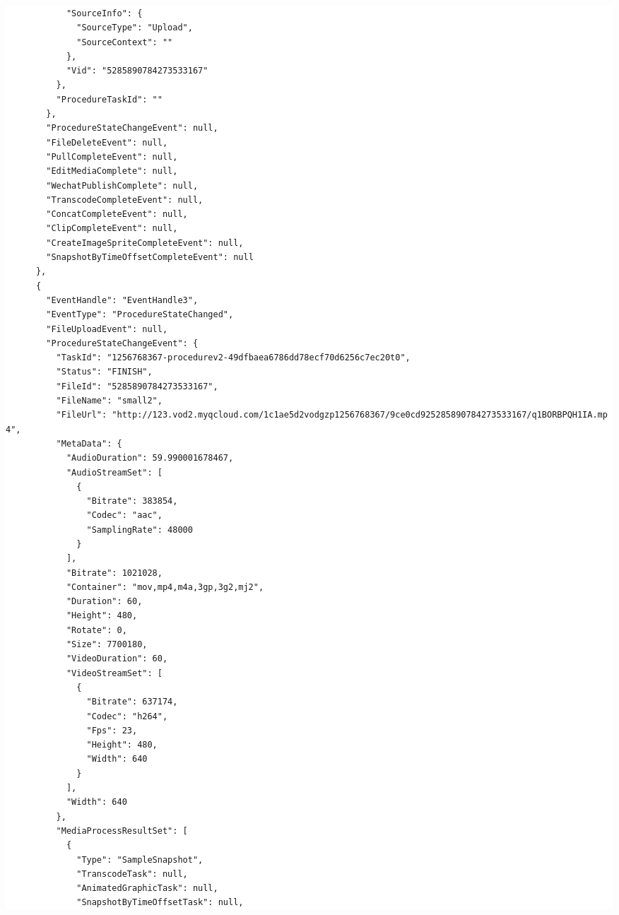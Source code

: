 ```
            "SourceInfo": {
              "SourceType": "Upload",
              "SourceContext": ""
            },
            "Vid": "5285890784273533167"
          },
          "ProcedureTaskId": ""
        },
        "ProcedureStateChangeEvent": null,
        "FileDeleteEvent": null,
        "PullCompleteEvent": null,
        "EditMediaComplete": null,
        "WechatPublishComplete": null,
        "TranscodeCompleteEvent": null,
        "ConcatCompleteEvent": null,
        "ClipCompleteEvent": null,
        "CreateImageSpriteCompleteEvent": null,
        "SnapshotByTimeOffsetCompleteEvent": null
      },
      {
        "EventHandle": "EventHandle3",
        "EventType": "ProcedureStateChanged",
        "FileUploadEvent": null,
        "ProcedureStateChangeEvent": {
          "TaskId": "1256768367-procedurev2-49dfbaea6786dd78ecf70d6256c7ec20t0",
          "Status": "FINISH",
          "FileId": "5285890784273533167",
          "FileName": "small2",
          "FileUrl": "http://123.vod2.myqcloud.com/1c1ae5d2vodgzp1256768367/9ce0cd925285890784273533167/q1BORBPQH1IA.mp4",
          "MetaData": {
            "AudioDuration": 59.990001678467,
            "AudioStreamSet": [
              {
                "Bitrate": 383854,
                "Codec": "aac",
                "SamplingRate": 48000
              }
            ],
            "Bitrate": 1021028,
            "Container": "mov,mp4,m4a,3gp,3g2,mj2",
            "Duration": 60,
            "Height": 480,
            "Rotate": 0,
            "Size": 7700180,
            "VideoDuration": 60,
            "VideoStreamSet": [
              {
                "Bitrate": 637174,
                "Codec": "h264",
                "Fps": 23,
                "Height": 480,
                "Width": 640
              }
            ],
            "Width": 640
          },
          "MediaProcessResultSet": [
            {
              "Type": "SampleSnapshot",
              "TranscodeTask": null,
              "AnimatedGraphicTask": null,
              "SnapshotByTimeOffsetTask": null,
```